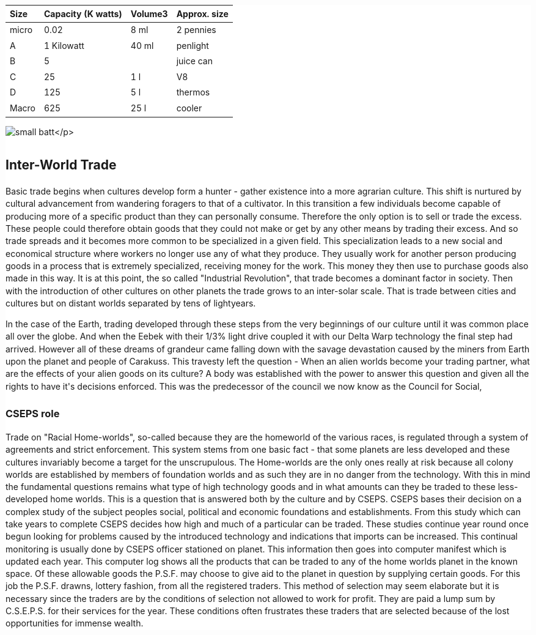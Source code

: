 | Size | Capacity \(K watts\) | Volume3 | Approx. size |
| :--- | :--- | :--- | :--- |
| micro | 0.02 | 8 ml | 2 pennies |
| A | 1 Kilowatt | 40 ml | penlight |
| B | 5 |  | juice can |
| C | 25 | 1 l | V8 |
| D | 125 | 5 l | thermos |
| Macro | 625 | 25 l | cooler |

![small batt](https://github.com/donnay/interesting-octopus/tree/9cfbd1403693cdcd0669bf5c24326f97bc82bc59/images/Genesis-small-bat.jpg)&lt;/p&gt;

## Inter-World Trade

Basic trade begins when cultures develop form a hunter - gather existence into a more agrarian culture. This shift is nurtured by cultural advancement from wandering foragers to that of a cultivator. In this transition a few individuals become capable of producing more of a specific product than they can personally consume. Therefore the only option is to sell or trade the excess. These people could therefore obtain goods that they could not make or get by any other means by trading their excess. And so trade spreads and it becomes more common to be specialized in a given field. This specialization leads to a new social and economical structure where workers no longer use any of what they produce. They usually work for another person producing goods in a process that is extremely specialized, receiving money for the work. This money they then use to purchase goods also made in this way. It is at this point, the so called "Industrial Revolution", that trade becomes a dominant factor in society. Then with the introduction of other cultures on other planets the trade grows to an inter-solar scale. That is trade between cities and cultures but on distant worlds separated by tens of lightyears.

In the case of the Earth, trading developed through these steps from the very beginnings of our culture until it was common place all over the globe. And when the Eebek with their 1/3% light drive coupled it with our Delta Warp technology the final step had arrived. However all of these dreams of grandeur came falling down with the savage devastation caused by the miners from Earth upon the planet and people of Carakuss. This travesty left the question - When an alien worlds become your trading partner, what are the effects of your alien goods on its culture? A body was established with the power to answer this question and given all the rights to have it's decisions enforced. This was the predecessor of the council we now know as the Council for Social,

### CSEPS role

Trade on "Racial Home-worlds", so-called because they are the homeworld of the various races, is regulated through a system of agreements and strict enforcement. This system stems from one basic fact - that some planets are less developed and these cultures invariably become a target for the unscrupulous. The Home-worlds are the only ones really at risk because all colony worlds are established by members of foundation worlds and as such they are in no danger from the technology. With this in mind the fundamental questions remains what type of high technology goods and in what amounts can they be traded to these less-developed home worlds. This is a question that is answered both by the culture and by CSEPS. CSEPS bases their decision on a complex study of the subject peoples social, political and economic foundations and establishments. From this study which can take years to complete CSEPS decides how high and much of a particular can be traded. These studies continue year round once begun looking for problems caused by the introduced technology and indications that imports can be increased. This continual monitoring is usually done by CSEPS officer stationed on planet. This information then goes into computer manifest which is updated each year. This computer log shows all the products that can be traded to any of the home worlds planet in the known space. Of these allowable goods the P.S.F. may choose to give aid to the planet in question by supplying certain goods. For this job the P.S.F. drawns, lottery fashion, from all the registered traders. This method of selection may seem elaborate but it is necessary since the traders are by the conditions of selection not allowed to work for profit. They are paid a lump sum by C.S.E.P.S. for their services for the year. These conditions often frustrates these traders that are selected because of the lost opportunities for immense wealth.
